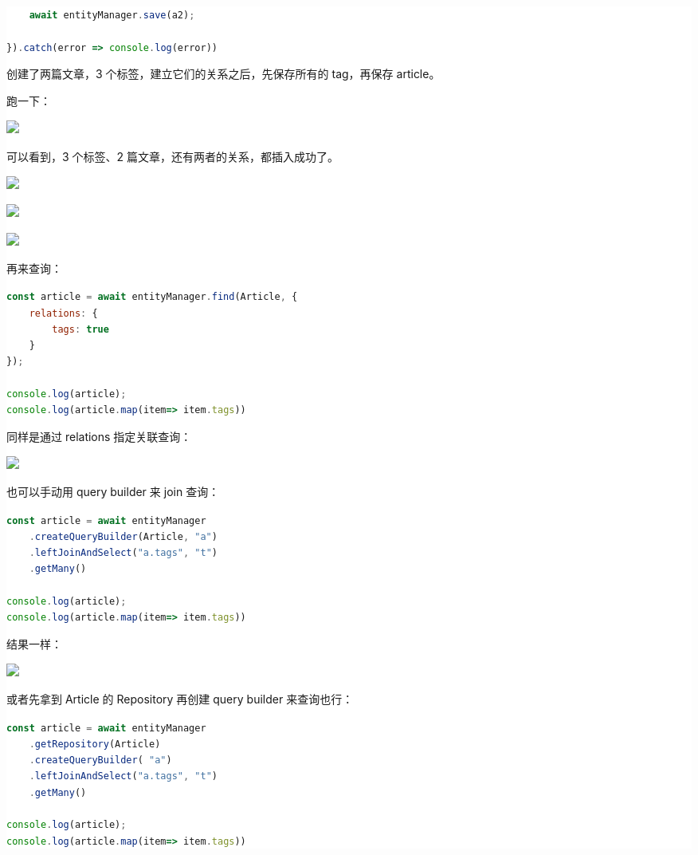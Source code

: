 ```javascript
    await entityManager.save(a2);

}).catch(error => console.log(error))
```

创建了两篇文章，3 个标签，建立它们的关系之后，先保存所有的 tag，再保存 article。

跑一下：

![](https://p1-juejin.byteimg.com/tos-cn-i-k3u1fbpfcp/9eede1ca003742cca0435b005e9928ec~tplv-k3u1fbpfcp-watermark.image?)

可以看到，3 个标签、2 篇文章，还有两者的关系，都插入成功了。

![](https://p6-juejin.byteimg.com/tos-cn-i-k3u1fbpfcp/ebd75621331b422f937dd32a20d1a546~tplv-k3u1fbpfcp-watermark.image?)

![](https://p1-juejin.byteimg.com/tos-cn-i-k3u1fbpfcp/3eddc2d736aa48f297b3817e81067d9d~tplv-k3u1fbpfcp-watermark.image?)

![](https://p9-juejin.byteimg.com/tos-cn-i-k3u1fbpfcp/30e5cc2e8767462c914de819305e3138~tplv-k3u1fbpfcp-watermark.image?)

再来查询：

```javascript
const article = await entityManager.find(Article, {
    relations: {
        tags: true
    }
});

console.log(article);
console.log(article.map(item=> item.tags))
```

同样是通过 relations 指定关联查询：

![](https://p1-juejin.byteimg.com/tos-cn-i-k3u1fbpfcp/e2241f97590c416c8e574d4f011384e5~tplv-k3u1fbpfcp-watermark.image?)

也可以手动用 query builder 来 join 查询：

```javascript
const article = await entityManager
    .createQueryBuilder(Article, "a")
    .leftJoinAndSelect("a.tags", "t")
    .getMany()
    
console.log(article);
console.log(article.map(item=> item.tags))
```

结果一样：

![](https://p9-juejin.byteimg.com/tos-cn-i-k3u1fbpfcp/12653fa1b3cf4d0597fad9dec012b9d0~tplv-k3u1fbpfcp-watermark.image?)

或者先拿到 Article 的 Repository 再创建 query builder 来查询也行：

```javascript
const article = await entityManager
    .getRepository(Article)
    .createQueryBuilder( "a")
    .leftJoinAndSelect("a.tags", "t")
    .getMany()

console.log(article);
console.log(article.map(item=> item.tags))
```
